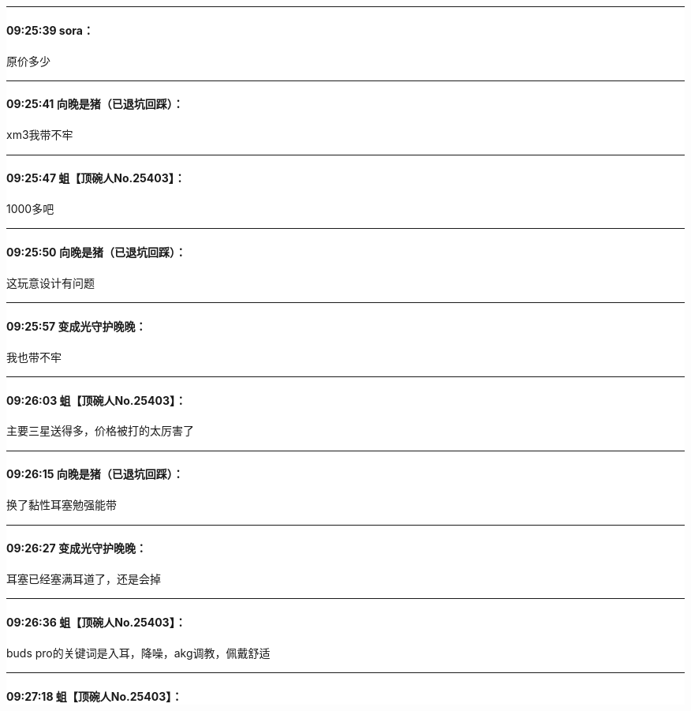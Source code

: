 *****

#### 09:25:39  sora：

原价多少

*****

#### 09:25:41  向晚是猪（已退坑回踩）：

xm3我带不牢

*****

#### 09:25:47  蛆【顶碗人No.25403】：

1000多吧

*****

#### 09:25:50  向晚是猪（已退坑回踩）：

这玩意设计有问题

*****

#### 09:25:57  变成光守护晚晚：

我也带不牢

*****

#### 09:26:03  蛆【顶碗人No.25403】：

主要三星送得多，价格被打的太厉害了

*****

#### 09:26:15  向晚是猪（已退坑回踩）：

换了黏性耳塞勉强能带

*****

#### 09:26:27  变成光守护晚晚：

耳塞已经塞满耳道了，还是会掉

*****

#### 09:26:36  蛆【顶碗人No.25403】：

buds pro的关键词是入耳，降噪，akg调教，佩戴舒适

*****

#### 09:27:18  蛆【顶碗人No.25403】：
